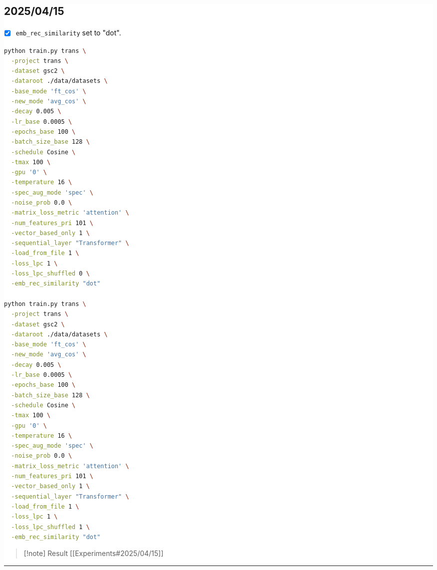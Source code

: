 ## 2025/04/15
- [x] `emb_rec_similarity` set to "dot".
```sh full config
python train.py trans \
  -project trans \
  -dataset gsc2 \
  -dataroot ./data/datasets \
  -base_mode 'ft_cos' \
  -new_mode 'avg_cos' \
  -decay 0.005 \
  -lr_base 0.0005 \
  -epochs_base 100 \
  -batch_size_base 128 \
  -schedule Cosine \
  -tmax 100 \
  -gpu '0' \
  -temperature 16 \
  -spec_aug_mode 'spec' \
  -noise_prob 0.0 \
  -matrix_loss_metric 'attention' \
  -num_features_pri 101 \
  -vector_based_only 1 \
  -sequential_layer "Transformer" \
  -load_from_file 1 \
  -loss_lpc 1 \
  -loss_lpc_shuffled 0 \
  -emb_rec_similarity "dot"

python train.py trans \
  -project trans \
  -dataset gsc2 \
  -dataroot ./data/datasets \
  -base_mode 'ft_cos' \
  -new_mode 'avg_cos' \
  -decay 0.005 \
  -lr_base 0.0005 \
  -epochs_base 100 \
  -batch_size_base 128 \
  -schedule Cosine \
  -tmax 100 \
  -gpu '0' \
  -temperature 16 \
  -spec_aug_mode 'spec' \
  -noise_prob 0.0 \
  -matrix_loss_metric 'attention' \
  -num_features_pri 101 \
  -vector_based_only 1 \
  -sequential_layer "Transformer" \
  -load_from_file 1 \
  -loss_lpc 1 \
  -loss_lpc_shuffled 1 \
  -emb_rec_similarity "dot"
```
> [!note] Result
> [[Experiments#2025/04/15]]
---
